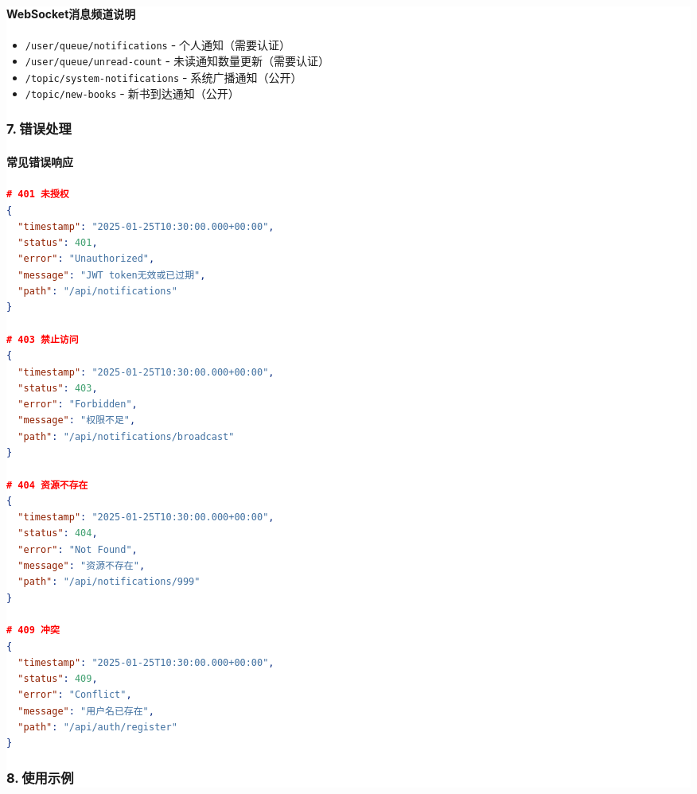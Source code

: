 ```javascript
```

#### WebSocket消息频道说明
- `/user/queue/notifications` - 个人通知（需要认证）
- `/user/queue/unread-count` - 未读通知数量更新（需要认证）
- `/topic/system-notifications` - 系统广播通知（公开）
- `/topic/new-books` - 新书到达通知（公开）

### 7. 错误处理

#### 常见错误响应
```json
# 401 未授权
{
  "timestamp": "2025-01-25T10:30:00.000+00:00",
  "status": 401,
  "error": "Unauthorized",
  "message": "JWT token无效或已过期",
  "path": "/api/notifications"
}

# 403 禁止访问
{
  "timestamp": "2025-01-25T10:30:00.000+00:00",
  "status": 403,
  "error": "Forbidden",
  "message": "权限不足",
  "path": "/api/notifications/broadcast"
}

# 404 资源不存在
{
  "timestamp": "2025-01-25T10:30:00.000+00:00",
  "status": 404,
  "error": "Not Found",
  "message": "资源不存在",
  "path": "/api/notifications/999"
}

# 409 冲突
{
  "timestamp": "2025-01-25T10:30:00.000+00:00",
  "status": 409,
  "error": "Conflict",
  "message": "用户名已存在",
  "path": "/api/auth/register"
}
```

### 8. 使用示例
